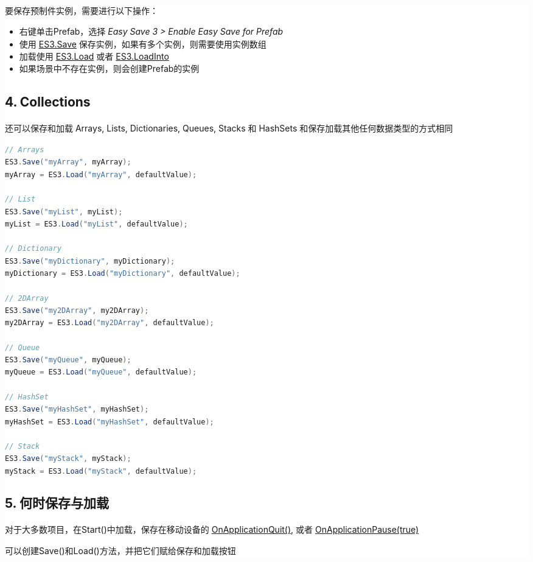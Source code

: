 要保存预制件实例，需要进行以下操作：

- 右键单击Prefab，选择 *Easy Save 3 > Enable Easy Save for Prefab*
- 使用 [ES3.Save](https://docs.moodkie.com/easy-save-3/es3-api/es3-methods/es3-save/) 保存实例，如果有多个实例，则需要使用实例数组
- 加载使用 [ES3.Load](https://docs.moodkie.com/easy-save-3/es3-api/es3-methods/es3-load/) 或者 [ES3.LoadInto](https://docs.moodkie.com/easy-save-3/es3-api/es3-methods/es3-loadinto/)
- 如果场景中不存在实例，则会创建Prefab的实例



## 4. Collections

还可以保存和加载 Arrays, Lists, Dictionaries, Queues, Stacks 和 HashSets 和保存加载其他任何数据类型的方式相同

```csharp
// Arrays
ES3.Save("myArray", myArray);
myArray = ES3.Load("myArray", defaultValue);

// List
ES3.Save("myList", myList);
myList = ES3.Load("myList", defaultValue);

// Dictionary
ES3.Save("myDictionary", myDictionary);
myDictionary = ES3.Load("myDictionary", defaultValue);

// 2DArray
ES3.Save("my2DArray", my2DArray);
my2DArray = ES3.Load("my2DArray", defaultValue);

// Queue
ES3.Save("myQueue", myQueue);
myQueue = ES3.Load("myQueue", defaultValue);

// HashSet
ES3.Save("myHashSet", myHashSet);
myHashSet = ES3.Load("myHashSet", defaultValue);

// Stack
ES3.Save("myStack", myStack);
myStack = ES3.Load("myStack", defaultValue);
```



## 5. 何时保存与加载

对于大多数项目，在Start()中加载，保存在移动设备的 [OnApplicationQuit()](https://docs.unity3d.com/ScriptReference/MonoBehaviour.OnApplicationQuit.html), 或者 [OnApplicationPause(true)](https://docs.unity3d.com/ScriptReference/MonoBehaviour.OnApplicationPause.html) 

可以创建Save()和Load()方法，并把它们赋给保存和加载按钮
